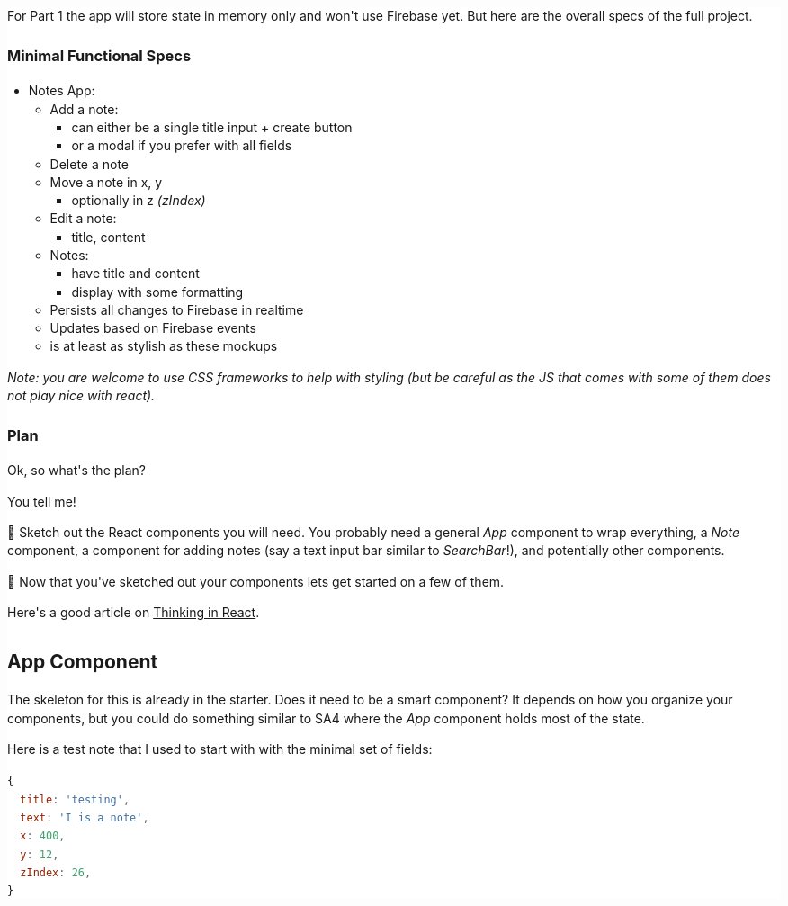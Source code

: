 For Part 1 the app will store state in memory only and won't use Firebase yet. But here are the overall specs of the full project.


### Minimal Functional Specs

* Notes App:
  * Add a note:
    * can either be a single title input + create button
    * or a modal if you prefer with all fields
  * Delete a note
  * Move a note in x, y
    * optionally in z *(zIndex)*
  * Edit a note:
    * title, content
  * Notes:
    * have title and content
    * display with some formatting
  * Persists all changes to Firebase in realtime
  * Updates based on Firebase events
  * is at least as stylish as these mockups

*Note: you are welcome to use CSS frameworks to help with styling (but be careful as the JS that comes with some of them does not play nice with react).*


### Plan


Ok, so what's the plan?

You tell me!

🚀 Sketch out the React components you will need.  You probably need a general *App* component to wrap everything, a *Note* component, a component for adding notes (say a text input bar similar to *SearchBar*!), and potentially other components.

🚀 Now that you've sketched out your components lets get started on a few of them.


Here's a good article on [Thinking in React](https://facebook.github.io/react/docs/thinking-in-react.html).


## App Component

The skeleton for this is already in the starter.  Does it need to be a smart component?   It depends on how you organize your components, but you could do something similar to SA4 where the *App* component holds most of the state.

Here is a test note that I used to start with with the minimal set of fields:

```javascript
{
  title: 'testing',
  text: 'I is a note',
  x: 400,
  y: 12,
  zIndex: 26,
}
```
